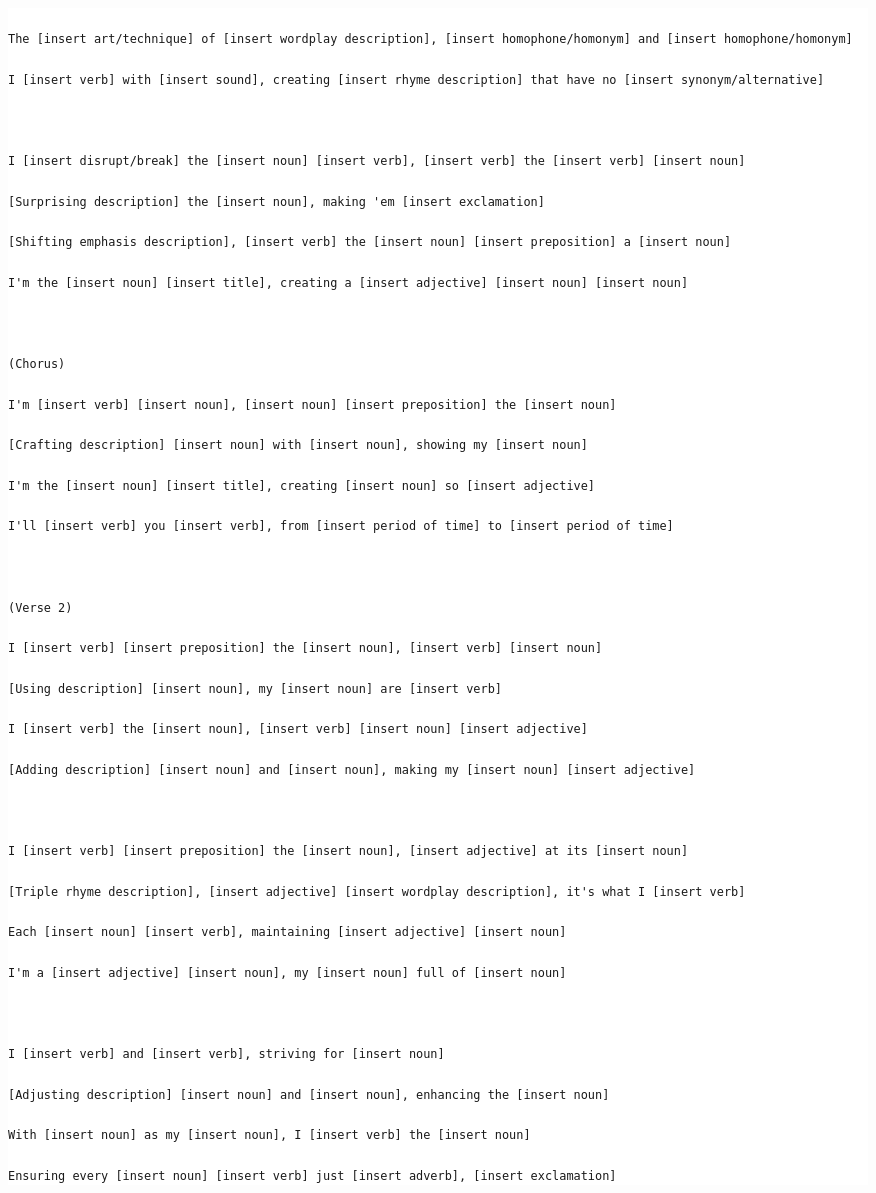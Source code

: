 ```

The [insert art/technique] of [insert wordplay description], [insert homophone/homonym] and [insert homophone/homonym]

I [insert verb] with [insert sound], creating [insert rhyme description] that have no [insert synonym/alternative]



I [insert disrupt/break] the [insert noun] [insert verb], [insert verb] the [insert verb] [insert noun]

[Surprising description] the [insert noun], making 'em [insert exclamation]

[Shifting emphasis description], [insert verb] the [insert noun] [insert preposition] a [insert noun]

I'm the [insert noun] [insert title], creating a [insert adjective] [insert noun] [insert noun]



(Chorus)

I'm [insert verb] [insert noun], [insert noun] [insert preposition] the [insert noun]

[Crafting description] [insert noun] with [insert noun], showing my [insert noun]

I'm the [insert noun] [insert title], creating [insert noun] so [insert adjective]

I'll [insert verb] you [insert verb], from [insert period of time] to [insert period of time]



(Verse 2)

I [insert verb] [insert preposition] the [insert noun], [insert verb] [insert noun]

[Using description] [insert noun], my [insert noun] are [insert verb]

I [insert verb] the [insert noun], [insert verb] [insert noun] [insert adjective]

[Adding description] [insert noun] and [insert noun], making my [insert noun] [insert adjective]



I [insert verb] [insert preposition] the [insert noun], [insert adjective] at its [insert noun]

[Triple rhyme description], [insert adjective] [insert wordplay description], it's what I [insert verb]

Each [insert noun] [insert verb], maintaining [insert adjective] [insert noun]

I'm a [insert adjective] [insert noun], my [insert noun] full of [insert noun]



I [insert verb] and [insert verb], striving for [insert noun]

[Adjusting description] [insert noun] and [insert noun], enhancing the [insert noun]

With [insert noun] as my [insert noun], I [insert verb] the [insert noun]

Ensuring every [insert noun] [insert verb] just [insert adverb], [insert exclamation]
```